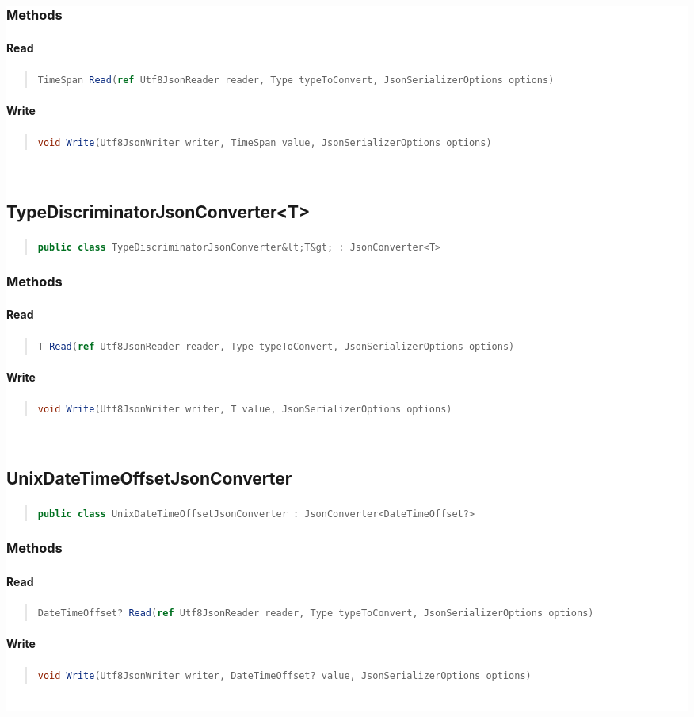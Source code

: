 ### Methods

#### Read
>```csharp
>TimeSpan Read(ref Utf8JsonReader reader, Type typeToConvert, JsonSerializerOptions options)
>```
#### Write
>```csharp
>void Write(Utf8JsonWriter writer, TimeSpan value, JsonSerializerOptions options)
>```

<br />

## TypeDiscriminatorJsonConverter&lt;T&gt;

>```csharp
>public class TypeDiscriminatorJsonConverter&lt;T&gt; : JsonConverter<T>
>```

### Methods

#### Read
>```csharp
>T Read(ref Utf8JsonReader reader, Type typeToConvert, JsonSerializerOptions options)
>```
#### Write
>```csharp
>void Write(Utf8JsonWriter writer, T value, JsonSerializerOptions options)
>```

<br />

## UnixDateTimeOffsetJsonConverter

>```csharp
>public class UnixDateTimeOffsetJsonConverter : JsonConverter<DateTimeOffset?>
>```

### Methods

#### Read
>```csharp
>DateTimeOffset? Read(ref Utf8JsonReader reader, Type typeToConvert, JsonSerializerOptions options)
>```
#### Write
>```csharp
>void Write(Utf8JsonWriter writer, DateTimeOffset? value, JsonSerializerOptions options)
>```

<br />
